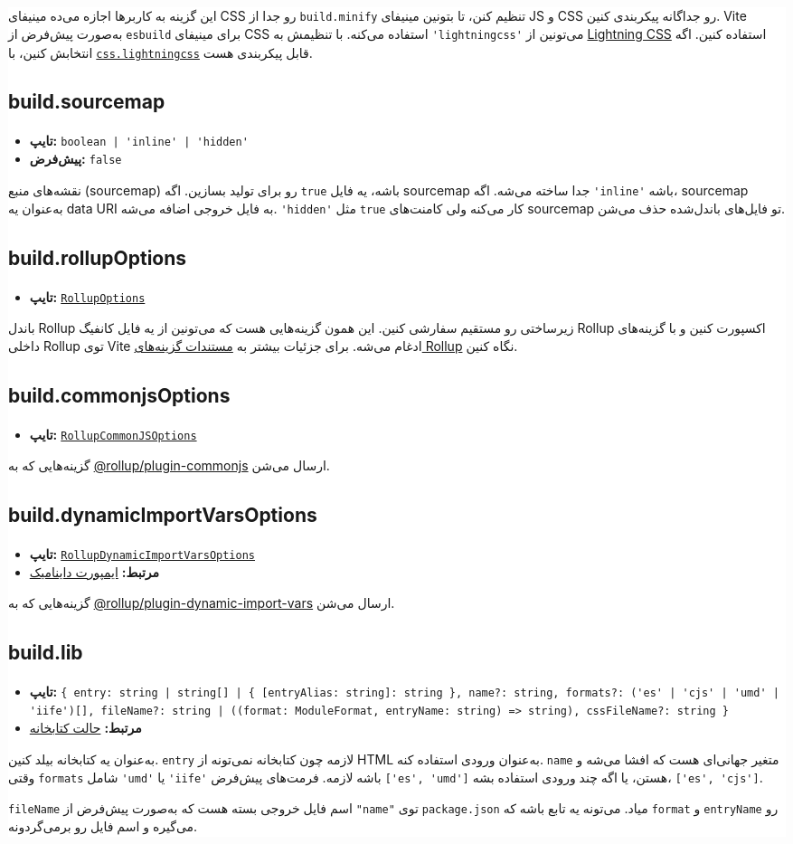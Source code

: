 این گزینه به کاربرها اجازه می‌ده مینیفای CSS رو جدا از `build.minify` تنظیم کنن، تا بتونین مینیفای JS و CSS رو جداگانه پیکربندی کنین. Vite به‌صورت پیش‌فرض از `esbuild` برای مینیفای CSS استفاده می‌کنه. با تنظیمش به `'lightningcss'` می‌تونین از [Lightning CSS](https://lightningcss.dev/minification.html) استفاده کنین. اگه انتخابش کنین، با [`css.lightningcss`](./shared-options.md#css-lightningcss) قابل پیکربندی هست.

## build.sourcemap

- **تایپ:** `boolean | 'inline' | 'hidden'‎`
- **پیش‌فرض:** `false`

نقشه‌های منبع (sourcemap) رو برای تولید بسازین. اگه `true` باشه، یه فایل sourcemap جدا ساخته می‌شه. اگه `'inline'` باشه، sourcemap به‌عنوان یه data URI به فایل خروجی اضافه می‌شه. `'hidden'` مثل `true` کار می‌کنه ولی کامنت‌های sourcemap تو فایل‌های باندل‌شده حذف می‌شن.

## build.rollupOptions

- **تایپ:** [`RollupOptions`](https://rollupjs.org/configuration-options/)

باندل Rollup زیرساختی رو مستقیم سفارشی کنین. این همون گزینه‌هایی هست که می‌تونین از یه فایل کانفیگ Rollup اکسپورت کنین و با گزینه‌های داخلی Rollup توی Vite ادغام می‌شه. برای جزئیات بیشتر به [مستندات گزینه‌های Rollup](https://rollupjs.org/configuration-options/) نگاه کنین.

## build.commonjsOptions

- **تایپ:** [`RollupCommonJSOptions`](https://github.com/rollup/plugins/tree/master/packages/commonjs#options)

گزینه‌هایی که به [‎@rollup/plugin-commonjs](https://github.com/rollup/plugins/tree/master/packages/commonjs) ارسال می‌شن.

## build.dynamicImportVarsOptions

- **تایپ:** [`RollupDynamicImportVarsOptions`](https://github.com/rollup/plugins/tree/master/packages/dynamic-import-vars#options)
- **مرتبط:** [ایمپورت داینامیک](/guide/features#dynamic-import)

گزینه‌هایی که به [@rollup/plugin-dynamic-import-vars](https://github.com/rollup/plugins/tree/master/packages/dynamic-import-vars) ارسال می‌شن.

## build.lib

- **تایپ:** `‎{ entry: string | string[] | { [entryAlias: string]: string }, name?: string, formats?: ('es' | 'cjs' | 'umd' | 'iife')[], fileName?: string | ((format: ModuleFormat, entryName: string) => string), cssFileName?: string }`
- **مرتبط:** [حالت کتابخانه](/guide/build#library-mode)

به‌عنوان یه کتابخانه بیلد کنین. `entry` لازمه چون کتابخانه نمی‌تونه از HTML به‌عنوان ورودی استفاده کنه. `name` متغیر جهانی‌ای هست که افشا می‌شه و وقتی `formats` شامل `'umd'` یا `'iife'` باشه لازمه. فرمت‌های پیش‌فرض `['es', 'umd']` هستن، یا اگه چند ورودی استفاده بشه، `['es', 'cjs']`.

`fileName` اسم فایل خروجی بسته هست که به‌صورت پیش‌فرض از `"name"` توی `package.json` میاد. می‌تونه یه تابع باشه که `format` و `entryName` رو می‌گیره و اسم فایل رو برمی‌گردونه.
